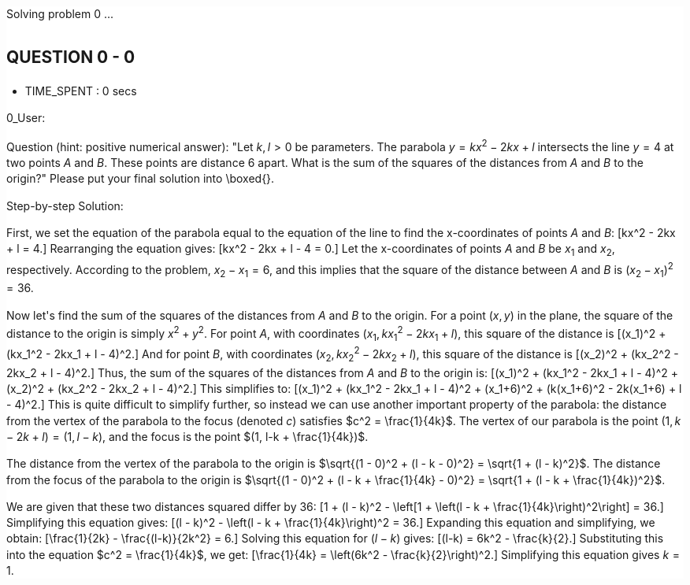 Solving problem 0 ...



## QUESTION 0 - 0 
- TIME_SPENT : 0 secs

0_User:

Question (hint: positive numerical answer):
"Let $k, l > 0$ be parameters. The parabola $y = kx^2 - 2kx + l$ intersects the line $y = 4$ at two points $A$ and $B$. These points are distance 6 apart. What is the sum of the squares of the distances from $A$ and $B$ to the origin?"
Please put your final solution into \boxed{}.

Step-by-step Solution:


First, we set the equation of the parabola equal to the equation of the line to find the x-coordinates of points $A$ and $B$:
\[kx^2 - 2kx + l = 4.\]
Rearranging the equation gives:
\[kx^2 - 2kx + l - 4 = 0.\]
Let the x-coordinates of points $A$ and $B$ be $x_1$ and $x_2$, respectively. According to the problem, $x_2 - x_1 = 6$, and this implies that the square of the distance between $A$ and $B$ is $(x_2 - x_1)^2 = 36$.

Now let's find the sum of the squares of the distances from $A$ and $B$ to the origin. For a point $(x, y)$ in the plane, the square of the distance to the origin is simply $x^2 + y^2$. For point $A$, with coordinates $(x_1, kx_1^2 - 2kx_1 + l)$, this square of the distance is
\[(x_1)^2 + (kx_1^2 - 2kx_1 + l - 4)^2.\]
And for point $B$, with coordinates $(x_2, kx_2^2 - 2kx_2 + l)$, this square of the distance is
\[(x_2)^2 + (kx_2^2 - 2kx_2 + l - 4)^2.\]
Thus, the sum of the squares of the distances from $A$ and $B$ to the origin is:
\[(x_1)^2 + (kx_1^2 - 2kx_1 + l - 4)^2 + (x_2)^2 + (kx_2^2 - 2kx_2 + l - 4)^2.\]
This simplifies to:
\[(x_1)^2 + (kx_1^2 - 2kx_1 + l - 4)^2 + (x_1+6)^2 + (k(x_1+6)^2 - 2k(x_1+6) + l - 4)^2.\]
This is quite difficult to simplify further, so instead we can use another important property of the parabola: the distance from the vertex of the parabola to the focus (denoted $c$) satisfies $c^2 = \frac{1}{4k}$. The vertex of our parabola is the point $(1, k - 2k + l) = (1, l-k)$, and the focus is the point $(1, l-k + \frac{1}{4k})$.

The distance from the vertex of the parabola to the origin is $\sqrt{(1 - 0)^2 + (l - k - 0)^2} = \sqrt{1 + (l - k)^2}$. The distance from the focus of the parabola to the origin is $\sqrt{(1 - 0)^2 + (l - k + \frac{1}{4k} - 0)^2} = \sqrt{1 + (l - k + \frac{1}{4k})^2}$.

We are given that these two distances squared differ by 36:
\[1 + (l - k)^2 - \left[1 + \left(l - k + \frac{1}{4k}\right)^2\right] = 36.\]
Simplifying this equation gives:
\[(l - k)^2 - \left(l - k + \frac{1}{4k}\right)^2 = 36.\]
Expanding this equation and simplifying, we obtain:
\[\frac{1}{2k} - \frac{(l-k)}{2k^2} = 6.\]
Solving this equation for $(l-k)$ gives:
\[(l-k) = 6k^2 - \frac{k}{2}.\]
Substituting this into the equation $c^2 = \frac{1}{4k}$, we get:
\[\frac{1}{4k} = \left(6k^2 - \frac{k}{2}\right)^2.\]
Simplifying this equation gives $k = 1$.
